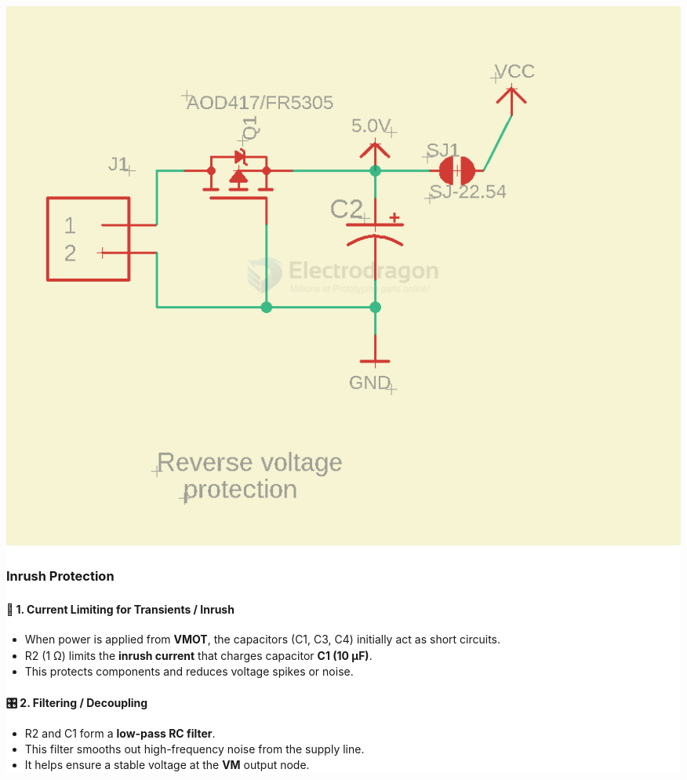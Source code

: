 ![](2025-03-24-19-39-56.png)




### Inrush Protection 

#### 🔧 1. Current Limiting for Transients / Inrush

- When power is applied from **VMOT**, the capacitors (C1, C3, C4) initially act as short circuits.
- R2 (1 Ω) limits the **inrush current** that charges capacitor **C1 (10 µF)**.
- This protects components and reduces voltage spikes or noise.

#### 🎛️ 2. Filtering / Decoupling

- R2 and C1 form a **low-pass RC filter**.
- This filter smooths out high-frequency noise from the supply line.
- It helps ensure a stable voltage at the **VM** output node.
